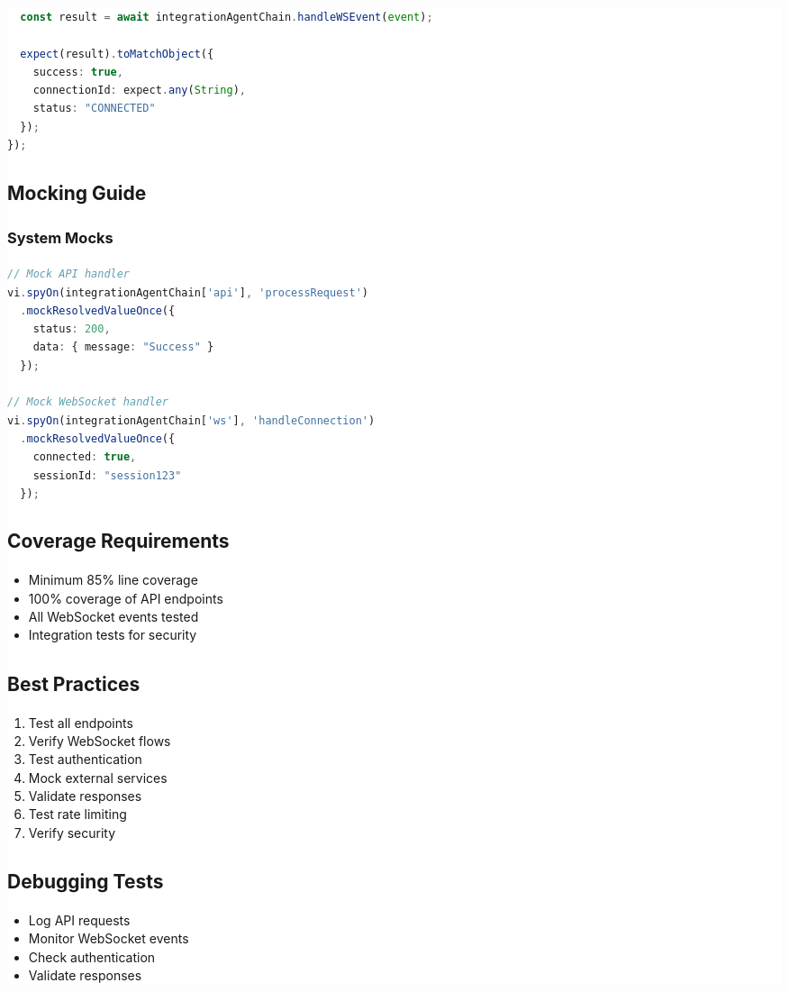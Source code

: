 ```typescript
  const result = await integrationAgentChain.handleWSEvent(event);
  
  expect(result).toMatchObject({
    success: true,
    connectionId: expect.any(String),
    status: "CONNECTED"
  });
});
```

## Mocking Guide

### System Mocks
```typescript
// Mock API handler
vi.spyOn(integrationAgentChain['api'], 'processRequest')
  .mockResolvedValueOnce({
    status: 200,
    data: { message: "Success" }
  });

// Mock WebSocket handler
vi.spyOn(integrationAgentChain['ws'], 'handleConnection')
  .mockResolvedValueOnce({
    connected: true,
    sessionId: "session123"
  });
```

## Coverage Requirements
- Minimum 85% line coverage
- 100% coverage of API endpoints
- All WebSocket events tested
- Integration tests for security

## Best Practices
1. Test all endpoints
2. Verify WebSocket flows
3. Test authentication
4. Mock external services
5. Validate responses
6. Test rate limiting
7. Verify security

## Debugging Tests
- Log API requests
- Monitor WebSocket events
- Check authentication
- Validate responses 